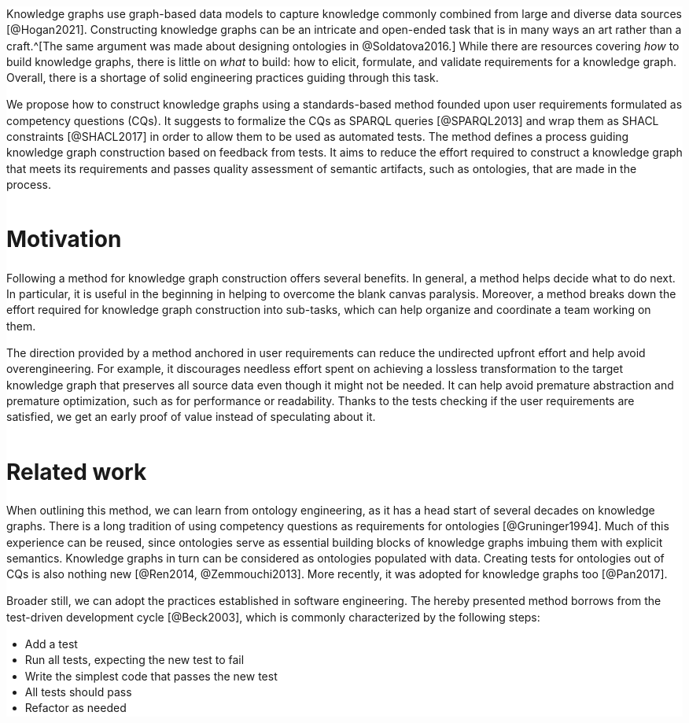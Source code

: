 Knowledge graphs use graph-based data models to capture knowledge commonly combined from large and diverse data sources [@Hogan2021].
Constructing knowledge graphs can be an intricate and open-ended task that is in many ways an art rather than a craft.^[The same argument was made about designing ontologies in @Soldatova2016.]
While there are resources covering *how* to build knowledge graphs, there is little on *what* to build: how to elicit, formulate, and validate requirements for a knowledge graph.
Overall, there is a shortage of solid engineering practices guiding through this task.

We propose how to construct knowledge graphs using a standards-based method founded upon user requirements formulated as competency questions (CQs).
It suggests to formalize the CQs as SPARQL queries [@SPARQL2013] and wrap them as SHACL constraints [@SHACL2017] in order to allow them to be used as automated tests.
The method defines a process guiding knowledge graph construction based on feedback from tests.
It aims to reduce the effort required to construct a knowledge graph that meets its requirements and passes quality assessment of semantic artifacts, such as ontologies, that are made in the process.

# Motivation

Following a method for knowledge graph construction offers several benefits.
In general, a method helps decide what to do next.
In particular, it is useful in the beginning in helping to overcome the blank canvas paralysis.
Moreover, a method breaks down the effort required for knowledge graph construction into sub-tasks, which can help organize and coordinate a team working on them.

The direction provided by a method anchored in user requirements can reduce the undirected upfront effort and help avoid overengineering.
For example, it discourages needless effort spent on achieving a lossless transformation to the target knowledge graph that preserves all source data even though it might not be needed.
It can help avoid premature abstraction and premature optimization, such as for performance or readability.
Thanks to the tests checking if the user requirements are satisfied, we get an early proof of value instead of speculating about it.

# Related work

When outlining this method, we can learn from ontology engineering, as it has a head start of several decades on knowledge graphs.
There is a long tradition of using competency questions as requirements for ontologies [@Gruninger1994].
Much of this experience can be reused, since ontologies serve as essential building blocks of knowledge graphs imbuing them with explicit semantics.
Knowledge graphs in turn can be considered as ontologies populated with data.
Creating tests for ontologies out of CQs is also nothing new [@Ren2014, @Zemmouchi2013].
More recently, it was adopted for knowledge graphs too [@Pan2017].

Broader still, we can adopt the practices established in software engineering.
The hereby presented method borrows from the test-driven development cycle [@Beck2003], which is commonly characterized by the following steps:

- Add a test
- Run all tests, expecting the new test to fail
- Write the simplest code that passes the new test
- All tests should pass
- Refactor as needed

